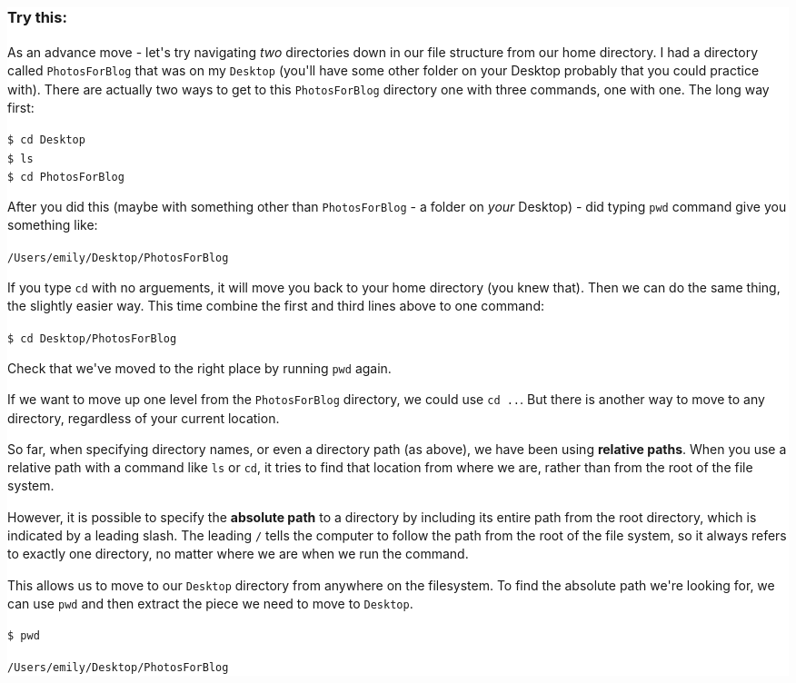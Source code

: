 ### Try this:

As an advance move - let's try navigating *two* directories down in our file structure from our home directory.  I had a directory called `PhotosForBlog` that was on my `Desktop` (you'll have some other folder on your Desktop probably that you could practice with).  There are actually two ways to get to this `PhotosForBlog` directory one with three commands, one with one. The long way first:

~~~
$ cd Desktop
$ ls
$ cd PhotosForBlog
~~~

After you did this (maybe with something other than `PhotosForBlog` - a folder on *your* Desktop) - did typing `pwd` command give you something like:

~~~
/Users/emily/Desktop/PhotosForBlog
~~~

If you type `cd` with no arguements, it will move you back to your home directory (you knew that). Then we can do the same thing, the slightly easier way. 
This time combine the first and third lines above to one command:

~~~
$ cd Desktop/PhotosForBlog
~~~


Check that we've moved to the right place by running `pwd` again.

If we want to move up one level from the `PhotosForBlog` directory, we could use `cd ..`.  But
there is another way to move to any directory, regardless of your
current location.  

So far, when specifying directory names, or even a directory path (as above),
we have been using **relative paths**.  When you use a relative path with a command
like `ls` or `cd`, it tries to find that location  from where we are,
rather than from the root of the file system.  

However, it is possible to specify the **absolute path** to a directory by
including its entire path from the root directory, which is indicated by a
leading slash.  The leading `/` tells the computer to follow the path from
the root of the file system, so it always refers to exactly one directory,
no matter where we are when we run the command.

This allows us to move to our `Desktop` directory from anywhere on
the filesystem.  To find the absolute path
we're looking for, we can use `pwd` and then extract the piece we need
to move to `Desktop`.  

~~~
$ pwd
~~~


~~~
/Users/emily/Desktop/PhotosForBlog
~~~
